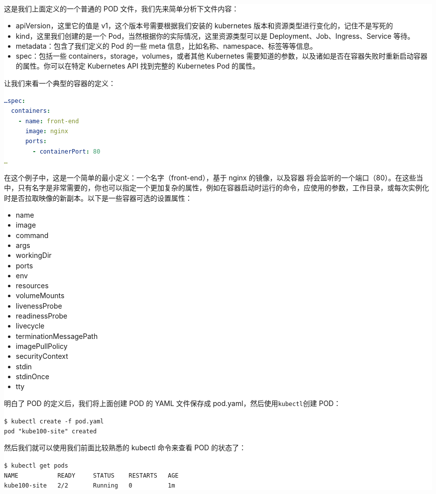 这是我们上面定义的一个普通的 POD 文件，我们先来简单分析下文件内容：

- apiVersion，这里它的值是 v1，这个版本号需要根据我们安装的 kubernetes 版本和资源类型进行变化的，记住不是写死的
- kind，这里我们创建的是一个 Pod，当然根据你的实际情况，这里资源类型可以是 Deployment、Job、Ingress、Service 等待。
- metadata：包含了我们定义的 Pod 的一些 meta 信息，比如名称、namespace、标签等等信息。
- spec：包括一些 containers，storage，volumes，或者其他 Kubernetes 需要知道的参数，以及诸如是否在容器失败时重新启动容器的属性。你可以在特定 Kubernetes API 找到完整的 Kubernetes Pod 的属性。

让我们来看一个典型的容器的定义：

```yaml
…spec:
  containers:
    - name: front-end
      image: nginx
      ports:
        - containerPort: 80
…
```

在这个例子中，这是一个简单的最小定义：一个名字（front-end），基于 nginx 的镜像，以及容器 将会监听的一个端口（80）。在这些当中，只有名字是非常需要的，你也可以指定一个更加复杂的属性，例如在容器启动时运行的命令，应使用的参数，工作目录，或每次实例化时是否拉取映像的新副本。以下是一些容器可选的设置属性：

- name
- image
- command
- args
- workingDir
- ports
- env
- resources
- volumeMounts
- livenessProbe
- readinessProbe
- livecycle
- terminationMessagePath
- imagePullPolicy
- securityContext
- stdin
- stdinOnce
- tty

明白了 POD 的定义后，我们将上面创建 POD 的 YAML 文件保存成 pod.yaml，然后使用`kubectl`创建 POD：

```shell
$ kubectl create -f pod.yaml
pod "kube100-site" created
```

然后我们就可以使用我们前面比较熟悉的 kubectl 命令来查看 POD 的状态了：

```shell
$ kubectl get pods
NAME           READY     STATUS    RESTARTS   AGE
kube100-site   2/2       Running   0          1m
```
